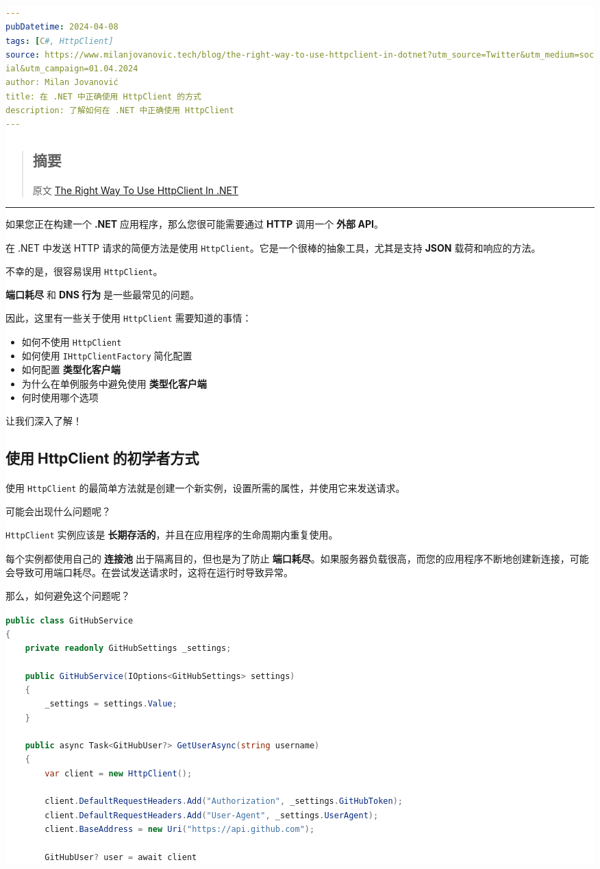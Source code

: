 ```yaml
---
pubDatetime: 2024-04-08
tags: [C#, HttpClient]
source: https://www.milanjovanovic.tech/blog/the-right-way-to-use-httpclient-in-dotnet?utm_source=Twitter&utm_medium=social&utm_campaign=01.04.2024
author: Milan Jovanović
title: 在 .NET 中正确使用 HttpClient 的方式
description: 了解如何在 .NET 中正确使用 HttpClient
---
```


> ## 摘要
>
> 原文 [The Right Way To Use HttpClient In .NET](https://www.milanjovanovic.tech/blog/the-right-way-to-use-httpclient-in-dotnet?utm_source=Twitter&utm_medium=social&utm_campaign=01.04.2024)

---

如果您正在构建一个 **.NET** 应用程序，那么您很可能需要通过 **HTTP** 调用一个 **外部 API**。

在 .NET 中发送 HTTP 请求的简便方法是使用 `HttpClient`。它是一个很棒的抽象工具，尤其是支持 **JSON** 载荷和响应的方法。

不幸的是，很容易误用 `HttpClient`。

**端口耗尽** 和 **DNS 行为** 是一些最常见的问题。

因此，这里有一些关于使用 `HttpClient` 需要知道的事情：

- 如何不使用 `HttpClient`
- 如何使用 `IHttpClientFactory` 简化配置
- 如何配置 **类型化客户端**
- 为什么在单例服务中避免使用 **类型化客户端**
- 何时使用哪个选项

让我们深入了解！

## 使用 HttpClient 的初学者方式

使用 `HttpClient` 的最简单方法就是创建一个新实例，设置所需的属性，并使用它来发送请求。

可能会出现什么问题呢？

`HttpClient` 实例应该是 **长期存活的**，并且在应用程序的生命周期内重复使用。

每个实例都使用自己的 **连接池** 出于隔离目的，但也是为了防止 **端口耗尽**。如果服务器负载很高，而您的应用程序不断地创建新连接，可能会导致可用端口耗尽。在尝试发送请求时，这将在运行时导致异常。

那么，如何避免这个问题呢？

```csharp
public class GitHubService
{
    private readonly GitHubSettings _settings;

    public GitHubService(IOptions<GitHubSettings> settings)
    {
        _settings = settings.Value;
    }

    public async Task<GitHubUser?> GetUserAsync(string username)
    {
        var client = new HttpClient();

        client.DefaultRequestHeaders.Add("Authorization", _settings.GitHubToken);
        client.DefaultRequestHeaders.Add("User-Agent", _settings.UserAgent);
        client.BaseAddress = new Uri("https://api.github.com");

        GitHubUser? user = await client
```